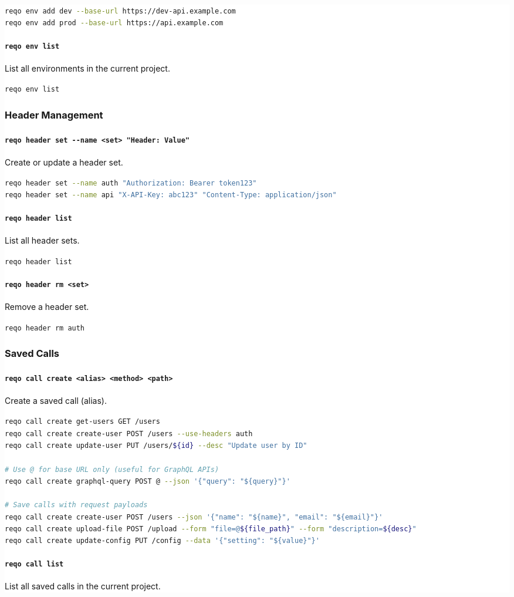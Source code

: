```bash
reqo env add dev --base-url https://dev-api.example.com
reqo env add prod --base-url https://api.example.com
```

#### `reqo env list`
List all environments in the current project.

```bash
reqo env list
```

### Header Management

#### `reqo header set --name <set> "Header: Value"`
Create or update a header set.

```bash
reqo header set --name auth "Authorization: Bearer token123"
reqo header set --name api "X-API-Key: abc123" "Content-Type: application/json"
```

#### `reqo header list`
List all header sets.

```bash
reqo header list
```

#### `reqo header rm <set>`
Remove a header set.

```bash
reqo header rm auth
```

### Saved Calls

#### `reqo call create <alias> <method> <path>`
Create a saved call (alias).

```bash
reqo call create get-users GET /users
reqo call create create-user POST /users --use-headers auth
reqo call create update-user PUT /users/${id} --desc "Update user by ID"

# Use @ for base URL only (useful for GraphQL APIs)
reqo call create graphql-query POST @ --json '{"query": "${query}"}'

# Save calls with request payloads
reqo call create create-user POST /users --json '{"name": "${name}", "email": "${email}"}'
reqo call create upload-file POST /upload --form "file=@${file_path}" --form "description=${desc}"
reqo call create update-config PUT /config --data '{"setting": "${value}"}'
```

#### `reqo call list`
List all saved calls in the current project.
